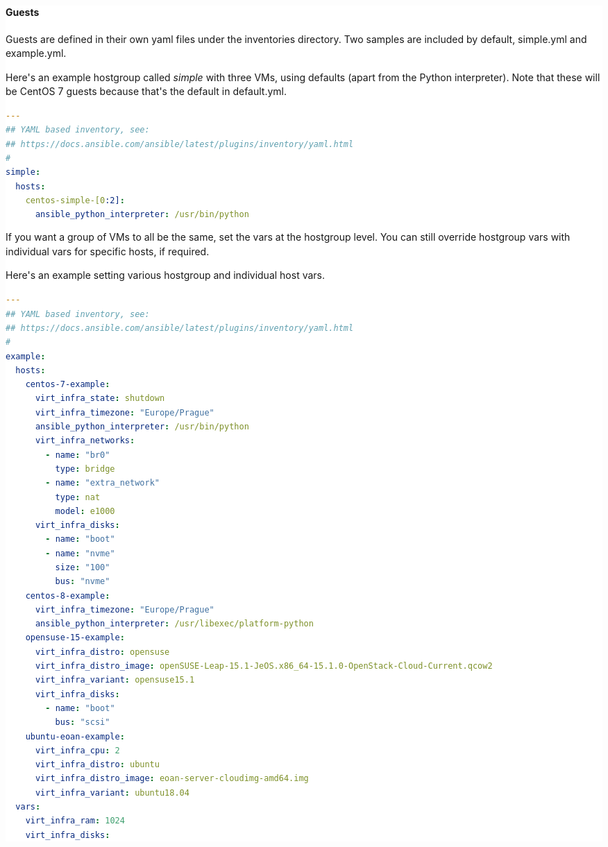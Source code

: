 #### Guests

Guests are defined in their own yaml files under the inventories directory. Two
samples are included by default, simple.yml and example.yml.

Here's an example hostgroup called _simple_ with three VMs, using defaults
(apart from the Python interpreter). Note that these will be CentOS 7 guests
because that's the default in default.yml.

```yaml
---
## YAML based inventory, see:
## https://docs.ansible.com/ansible/latest/plugins/inventory/yaml.html
#
simple:
  hosts:
    centos-simple-[0:2]:
      ansible_python_interpreter: /usr/bin/python
```

If you want a group of VMs to all be the same, set the vars at the hostgroup
level. You can still override hostgroup vars with individual vars for specific
hosts, if required.

Here's an example setting various hostgroup and individual host vars.

```yaml
---
## YAML based inventory, see:
## https://docs.ansible.com/ansible/latest/plugins/inventory/yaml.html
#
example:
  hosts:
    centos-7-example:
      virt_infra_state: shutdown
      virt_infra_timezone: "Europe/Prague"
      ansible_python_interpreter: /usr/bin/python
      virt_infra_networks:
        - name: "br0"
          type: bridge
        - name: "extra_network"
          type: nat
          model: e1000
      virt_infra_disks:
        - name: "boot"
        - name: "nvme"
          size: "100"
          bus: "nvme"
    centos-8-example:
      virt_infra_timezone: "Europe/Prague"
      ansible_python_interpreter: /usr/libexec/platform-python
    opensuse-15-example:
      virt_infra_distro: opensuse
      virt_infra_distro_image: openSUSE-Leap-15.1-JeOS.x86_64-15.1.0-OpenStack-Cloud-Current.qcow2
      virt_infra_variant: opensuse15.1
      virt_infra_disks:
        - name: "boot"
          bus: "scsi"
    ubuntu-eoan-example:
      virt_infra_cpu: 2
      virt_infra_distro: ubuntu
      virt_infra_distro_image: eoan-server-cloudimg-amd64.img
      virt_infra_variant: ubuntu18.04
  vars:
    virt_infra_ram: 1024
    virt_infra_disks:
```